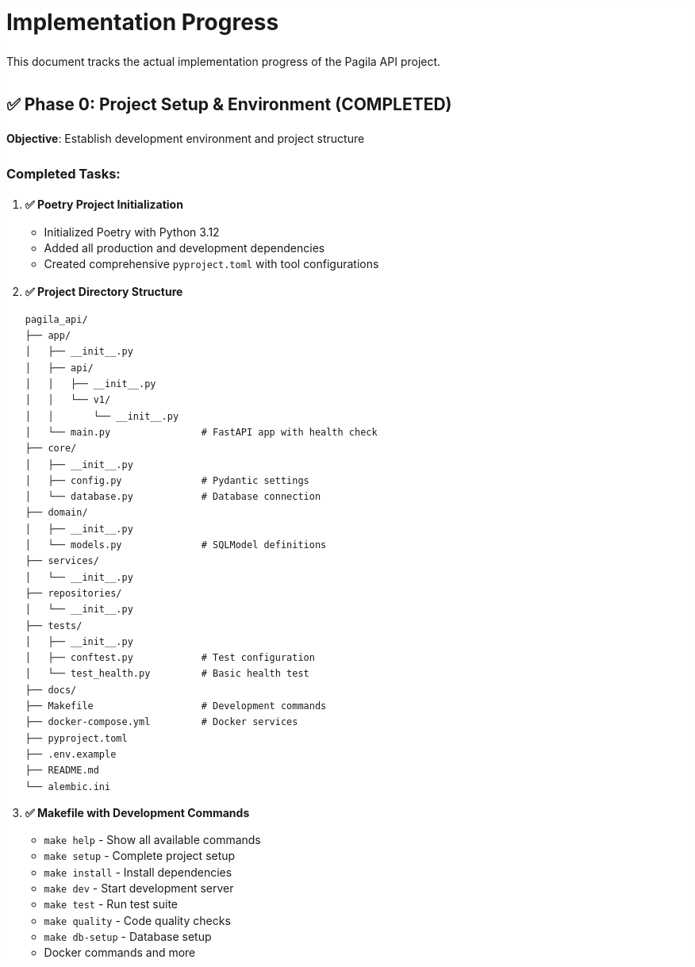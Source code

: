 # Implementation Progress

This document tracks the actual implementation progress of the Pagila API project.

## ✅ Phase 0: Project Setup & Environment (COMPLETED)

**Objective**: Establish development environment and project structure

### Completed Tasks:
1. **✅ Poetry Project Initialization**
   - Initialized Poetry with Python 3.12
   - Added all production and development dependencies
   - Created comprehensive `pyproject.toml` with tool configurations

2. **✅ Project Directory Structure**
   ```
   pagila_api/
   ├── app/
   │   ├── __init__.py
   │   ├── api/
   │   │   ├── __init__.py
   │   │   └── v1/
   │   │       └── __init__.py
   │   └── main.py                # FastAPI app with health check
   ├── core/
   │   ├── __init__.py
   │   ├── config.py              # Pydantic settings
   │   └── database.py            # Database connection
   ├── domain/
   │   ├── __init__.py
   │   └── models.py              # SQLModel definitions
   ├── services/
   │   └── __init__.py
   ├── repositories/
   │   └── __init__.py
   ├── tests/
   │   ├── __init__.py
   │   ├── conftest.py            # Test configuration
   │   └── test_health.py         # Basic health test
   ├── docs/
   ├── Makefile                   # Development commands
   ├── docker-compose.yml         # Docker services
   ├── pyproject.toml
   ├── .env.example
   ├── README.md
   └── alembic.ini
   ```

3. **✅ Makefile with Development Commands**
   - `make help` - Show all available commands
   - `make setup` - Complete project setup
   - `make install` - Install dependencies
   - `make dev` - Start development server
   - `make test` - Run test suite
   - `make quality` - Code quality checks
   - `make db-setup` - Database setup
   - Docker commands and more
